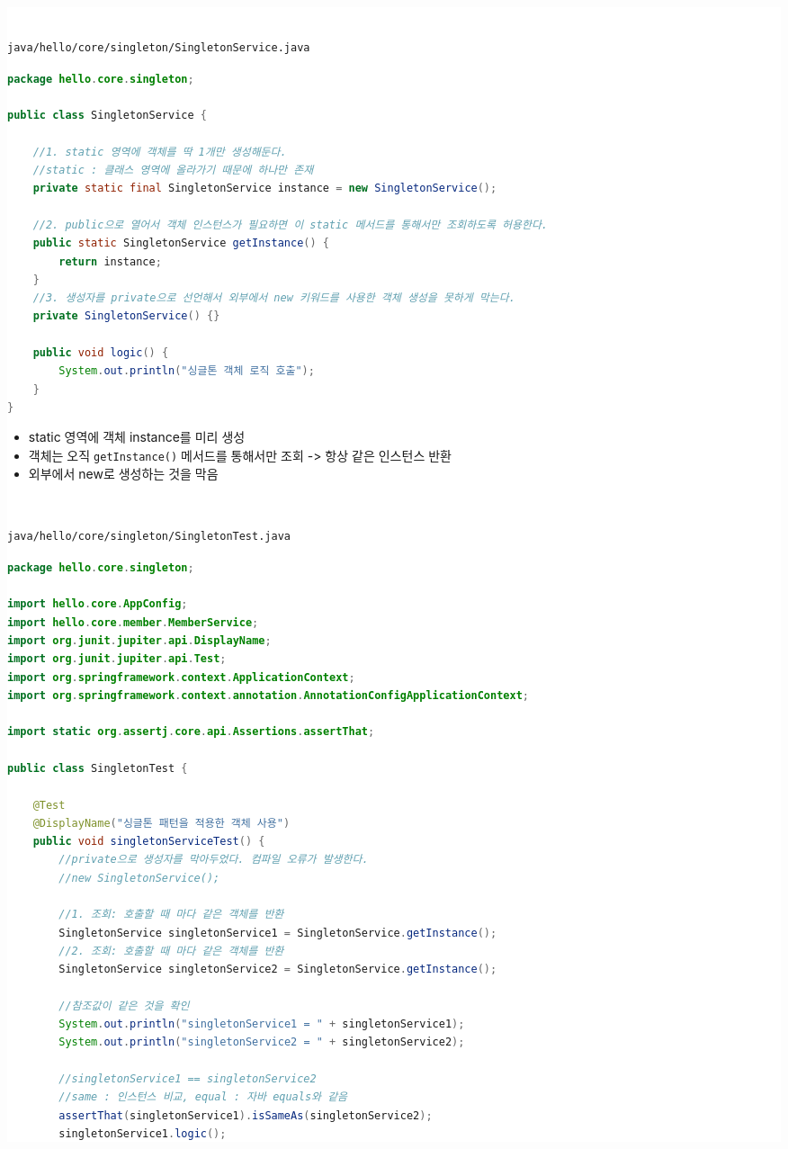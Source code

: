 <br/>

`java/hello/core/singleton/SingletonService.java`

```java
package hello.core.singleton;

public class SingletonService {

    //1. static 영역에 객체를 딱 1개만 생성해둔다.
	//static : 클래스 영역에 올라가기 때문에 하나만 존재
    private static final SingletonService instance = new SingletonService();

    //2. public으로 열어서 객체 인스턴스가 필요하면 이 static 메서드를 통해서만 조회하도록 허용한다.
    public static SingletonService getInstance() {
        return instance;
    }
    //3. 생성자를 private으로 선언해서 외부에서 new 키워드를 사용한 객체 생성을 못하게 막는다.
    private SingletonService() {}

    public void logic() {
        System.out.println("싱글톤 객체 로직 호출");
    }
}
```
- static 영역에 객체 instance를 미리 생성
- 객체는 오직 `getInstance()` 메서드를 통해서만 조회 -> 항상 같은 인스턴스 반환
- 외부에서 new로 생성하는 것을 막음

<br/>

`java/hello/core/singleton/SingletonTest.java`


```java
package hello.core.singleton;

import hello.core.AppConfig;
import hello.core.member.MemberService;
import org.junit.jupiter.api.DisplayName;
import org.junit.jupiter.api.Test;
import org.springframework.context.ApplicationContext;
import org.springframework.context.annotation.AnnotationConfigApplicationContext;

import static org.assertj.core.api.Assertions.assertThat;

public class SingletonTest {

    @Test
    @DisplayName("싱글톤 패턴을 적용한 객체 사용")
    public void singletonServiceTest() {
        //private으로 생성자를 막아두었다. 컴파일 오류가 발생한다.
        //new SingletonService();

        //1. 조회: 호출할 때 마다 같은 객체를 반환
        SingletonService singletonService1 = SingletonService.getInstance();
        //2. 조회: 호출할 때 마다 같은 객체를 반환
        SingletonService singletonService2 = SingletonService.getInstance();

        //참조값이 같은 것을 확인
        System.out.println("singletonService1 = " + singletonService1);
        System.out.println("singletonService2 = " + singletonService2);

        //singletonService1 == singletonService2
		//same : 인스턴스 비교, equal : 자바 equals와 같음
        assertThat(singletonService1).isSameAs(singletonService2);
        singletonService1.logic();
```